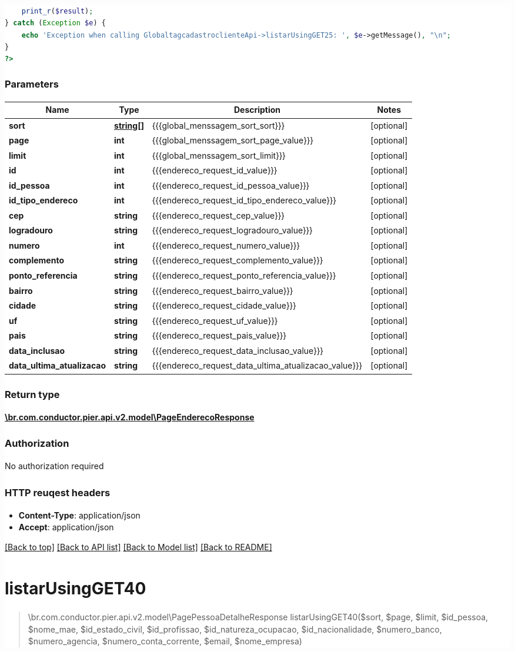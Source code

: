```php
    print_r($result);
} catch (Exception $e) {
    echo 'Exception when calling GlobaltagcadastroclienteApi->listarUsingGET25: ', $e->getMessage(), "\n";
}
?>
```

### Parameters

Name | Type | Description  | Notes
------------- | ------------- | ------------- | -------------
 **sort** | [**string[]**](string.md)| {{{global_menssagem_sort_sort}}} | [optional] 
 **page** | **int**| {{{global_menssagem_sort_page_value}}} | [optional] 
 **limit** | **int**| {{{global_menssagem_sort_limit}}} | [optional] 
 **id** | **int**| {{{endereco_request_id_value}}} | [optional] 
 **id_pessoa** | **int**| {{{endereco_request_id_pessoa_value}}} | [optional] 
 **id_tipo_endereco** | **int**| {{{endereco_request_id_tipo_endereco_value}}} | [optional] 
 **cep** | **string**| {{{endereco_request_cep_value}}} | [optional] 
 **logradouro** | **string**| {{{endereco_request_logradouro_value}}} | [optional] 
 **numero** | **int**| {{{endereco_request_numero_value}}} | [optional] 
 **complemento** | **string**| {{{endereco_request_complemento_value}}} | [optional] 
 **ponto_referencia** | **string**| {{{endereco_request_ponto_referencia_value}}} | [optional] 
 **bairro** | **string**| {{{endereco_request_bairro_value}}} | [optional] 
 **cidade** | **string**| {{{endereco_request_cidade_value}}} | [optional] 
 **uf** | **string**| {{{endereco_request_uf_value}}} | [optional] 
 **pais** | **string**| {{{endereco_request_pais_value}}} | [optional] 
 **data_inclusao** | **string**| {{{endereco_request_data_inclusao_value}}} | [optional] 
 **data_ultima_atualizacao** | **string**| {{{endereco_request_data_ultima_atualizacao_value}}} | [optional] 

### Return type

[**\br.com.conductor.pier.api.v2.model\PageEnderecoResponse**](PageEnderecoResponse.md)

### Authorization

No authorization required

### HTTP reuqest headers

 - **Content-Type**: application/json
 - **Accept**: application/json

[[Back to top]](#) [[Back to API list]](../README.md#documentation-for-api-endpoints) [[Back to Model list]](../README.md#documentation-for-models) [[Back to README]](../README.md)

# **listarUsingGET40**
> \br.com.conductor.pier.api.v2.model\PagePessoaDetalheResponse listarUsingGET40($sort, $page, $limit, $id_pessoa, $nome_mae, $id_estado_civil, $id_profissao, $id_natureza_ocupacao, $id_nacionalidade, $numero_banco, $numero_agencia, $numero_conta_corrente, $email, $nome_empresa)
